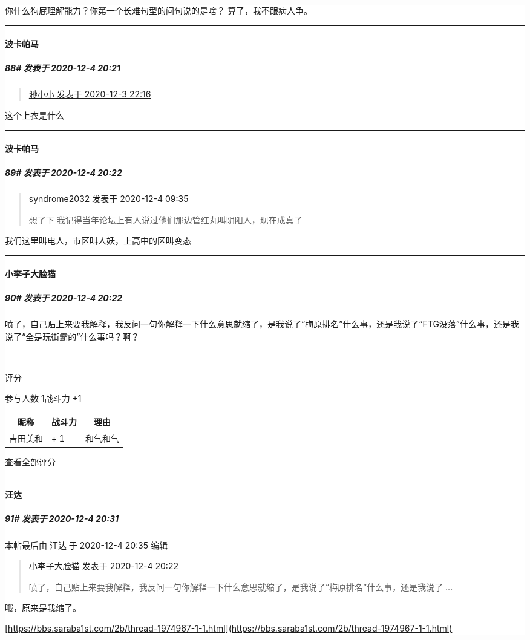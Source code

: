 你什么狗屁理解能力？你第一个长难句型的问句说的是啥？</blockquote>
算了，我不跟病人争。

*****

####  波卡帕马  
##### 88#       发表于 2020-12-4 20:21

<blockquote><a href="httphttps://bbs.saraba1st.com/2b/forum.php?mod=redirect&amp;goto=findpost&amp;pid=49601756&amp;ptid=1975601" target="_blank">渺小小 发表于 2020-12-3 22:16</a></blockquote>
这个上衣是什么

*****

####  波卡帕马  
##### 89#       发表于 2020-12-4 20:22

<blockquote><a href="httphttps://bbs.saraba1st.com/2b/forum.php?mod=redirect&amp;goto=findpost&amp;pid=49604805&amp;ptid=1975601" target="_blank">syndrome2032 发表于 2020-12-4 09:35</a>

想了下 我记得当年论坛上有人说过他们那边管红丸叫阴阳人，现在成真了</blockquote>
我们这里叫电人，市区叫人妖，上高中的区叫变态

*****

####  小李子大脸猫  
##### 90#       发表于 2020-12-4 20:22

喷了，自己贴上来要我解释，我反问一句你解释一下什么意思就缩了，是我说了“梅原排名”什么事，还是我说了“FTG没落”什么事，还是我说了“全是玩街霸的”什么事吗？啊？

﹍﹍﹍

评分

 参与人数 1战斗力 +1

|昵称|战斗力|理由|
|----|---|---|
| 吉田美和| + 1|和气和气|

查看全部评分



*****

####  汪达  
##### 91#       发表于 2020-12-4 20:31

 本帖最后由 汪达 于 2020-12-4 20:35 编辑 
<blockquote><a href="httphttps://bbs.saraba1st.com/2b/forum.php?mod=redirect&amp;goto=findpost&amp;pid=49611983&amp;ptid=1975601" target="_blank">小李子大脸猫 发表于 2020-12-4 20:22</a>

喷了，自己贴上来要我解释，我反问一句你解释一下什么意思就缩了，是我说了“梅原排名”什么事，还是我说了 ...</blockquote>
哦，原来是我缩了。

[https://bbs.saraba1st.com/2b/thread-1974967-1-1.html](https://bbs.saraba1st.com/2b/thread-1974967-1-1.html)
